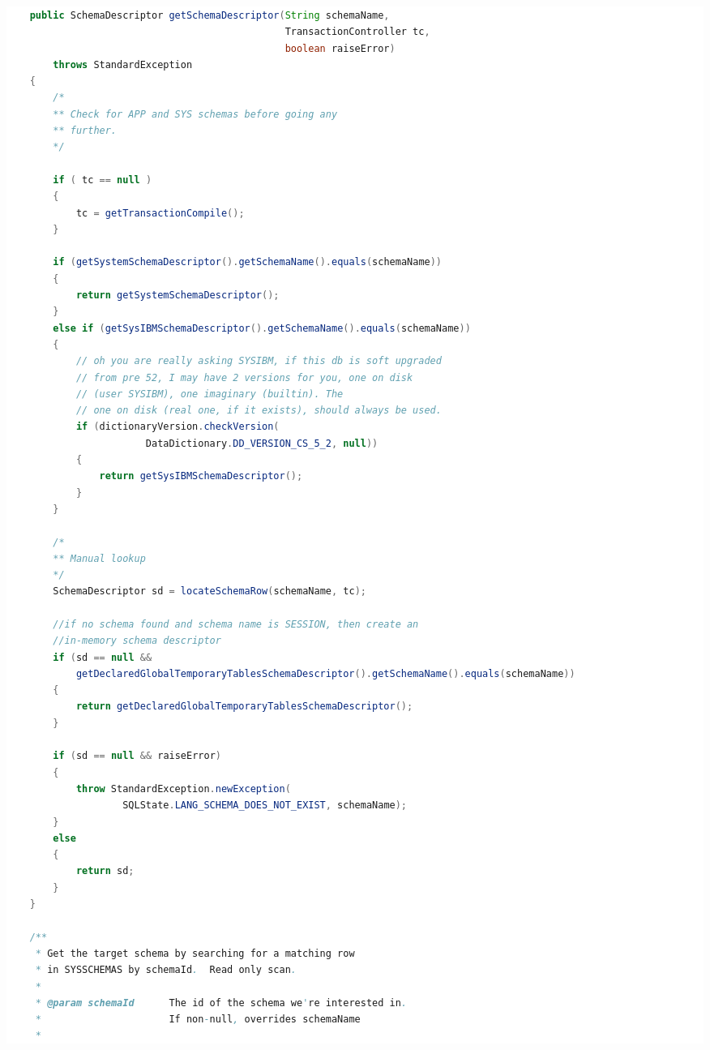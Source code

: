 ```java
	public SchemaDescriptor	getSchemaDescriptor(String schemaName,
												TransactionController tc,
												boolean raiseError)
		throws StandardException
	{
		/*
		** Check for APP and SYS schemas before going any
		** further.
		*/
	
		if ( tc == null )
		{
		    tc = getTransactionCompile();
        }

		if (getSystemSchemaDescriptor().getSchemaName().equals(schemaName))
		{
			return getSystemSchemaDescriptor();
		}
		else if (getSysIBMSchemaDescriptor().getSchemaName().equals(schemaName))
		{
			// oh you are really asking SYSIBM, if this db is soft upgraded 
            // from pre 52, I may have 2 versions for you, one on disk 
            // (user SYSIBM), one imaginary (builtin). The
			// one on disk (real one, if it exists), should always be used.
			if (dictionaryVersion.checkVersion(
                        DataDictionary.DD_VERSION_CS_5_2, null))
            {
				return getSysIBMSchemaDescriptor();
            }
		}

		/*
		** Manual lookup
		*/
		SchemaDescriptor sd = locateSchemaRow(schemaName, tc);

		//if no schema found and schema name is SESSION, then create an 
        //in-memory schema descriptor
		if (sd == null && 
            getDeclaredGlobalTemporaryTablesSchemaDescriptor().getSchemaName().equals(schemaName))
        {
			return getDeclaredGlobalTemporaryTablesSchemaDescriptor();
        }

		if (sd == null && raiseError)
		{
			throw StandardException.newException(
                    SQLState.LANG_SCHEMA_DOES_NOT_EXIST, schemaName);
		}
		else
        {
			return sd;
        }
	}
		
	/**
	 * Get the target schema by searching for a matching row
	 * in SYSSCHEMAS by schemaId.  Read only scan.
	 * 
	 * @param schemaId		The id of the schema we're interested in.
	 *						If non-null, overrides schemaName
	 * 
```